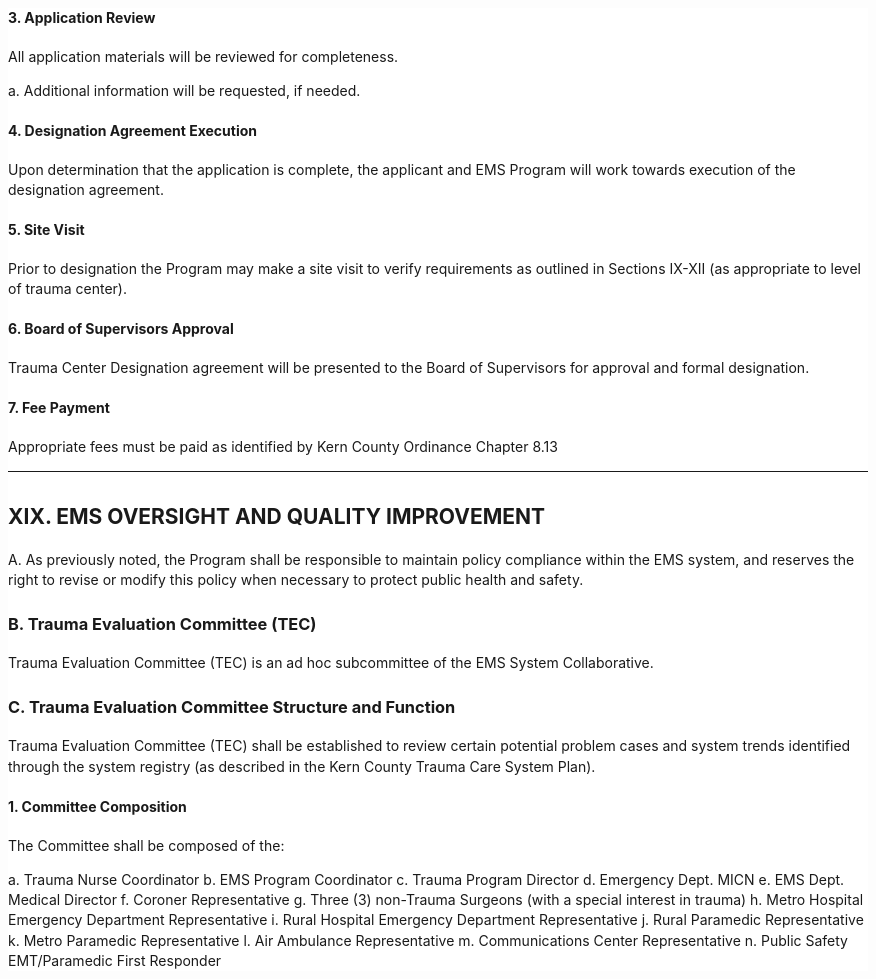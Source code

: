 #### 3. Application Review

All application materials will be reviewed for completeness.

a. Additional information will be requested, if needed.

#### 4. Designation Agreement Execution

Upon determination that the application is complete, the applicant and EMS Program will work towards execution of the designation agreement.

#### 5. Site Visit

Prior to designation the Program may make a site visit to verify requirements as outlined in Sections IX-XII (as appropriate to level of trauma center).

#### 6. Board of Supervisors Approval

Trauma Center Designation agreement will be presented to the Board of Supervisors for approval and formal designation.

#### 7. Fee Payment

Appropriate fees must be paid as identified by Kern County Ordinance Chapter 8.13

---

## XIX. EMS OVERSIGHT AND QUALITY IMPROVEMENT

A. As previously noted, the Program shall be responsible to maintain policy compliance within the EMS system, and reserves the right to revise or modify this policy when necessary to protect public health and safety.

### B. Trauma Evaluation Committee (TEC)

Trauma Evaluation Committee (TEC) is an ad hoc subcommittee of the EMS System Collaborative.

### C. Trauma Evaluation Committee Structure and Function

Trauma Evaluation Committee (TEC) shall be established to review certain potential problem cases and system trends identified through the system registry (as described in the Kern County Trauma Care System Plan).

#### 1. Committee Composition

The Committee shall be composed of the:

a. Trauma Nurse Coordinator
b. EMS Program Coordinator
c. Trauma Program Director
d. Emergency Dept. MICN
e. EMS Dept. Medical Director
f. Coroner Representative
g. Three (3) non-Trauma Surgeons (with a special interest in trauma)
h. Metro Hospital Emergency Department Representative
i. Rural Hospital Emergency Department Representative
j. Rural Paramedic Representative
k. Metro Paramedic Representative
l. Air Ambulance Representative
m. Communications Center Representative
n. Public Safety EMT/Paramedic First Responder
